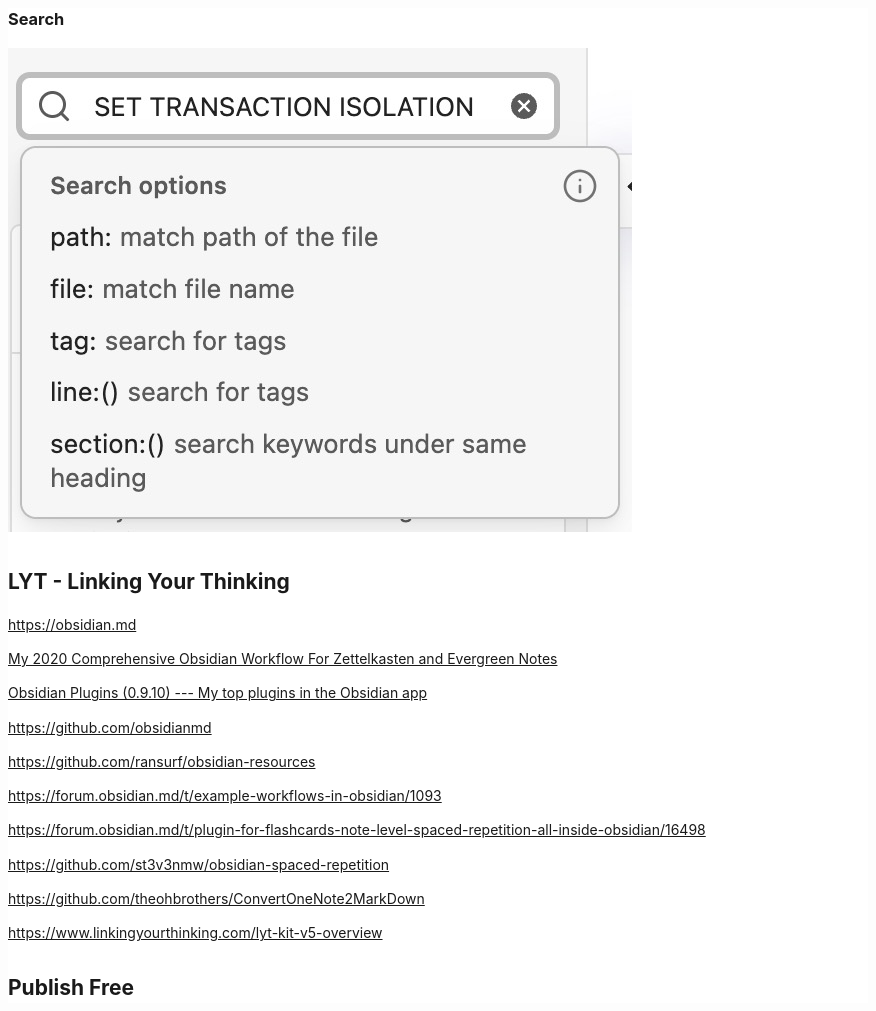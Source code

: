 ### Search

![image](../../media/Screenshot%202022-12-19%20at%205.04.00%20PM.jpg)

## LYT - Linking Your Thinking

<https://obsidian.md>

[My 2020 Comprehensive Obsidian Workflow For Zettelkasten and Evergreen Notes](https://www.youtube.com/watch?v=Ewhfok91AdE)

[Obsidian Plugins (0.9.10) --- My top plugins in the Obsidian app](https://www.youtube.com/watch?v=X61wRmfZU8Y)

<https://github.com/obsidianmd>

<https://github.com/ransurf/obsidian-resources>

<https://forum.obsidian.md/t/example-workflows-in-obsidian/1093>

<https://forum.obsidian.md/t/plugin-for-flashcards-note-level-spaced-repetition-all-inside-obsidian/16498>

<https://github.com/st3v3nmw/obsidian-spaced-repetition>

<https://github.com/theohbrothers/ConvertOneNote2MarkDown>

<https://www.linkingyourthinking.com/lyt-kit-v5-overview>

## Publish Free
